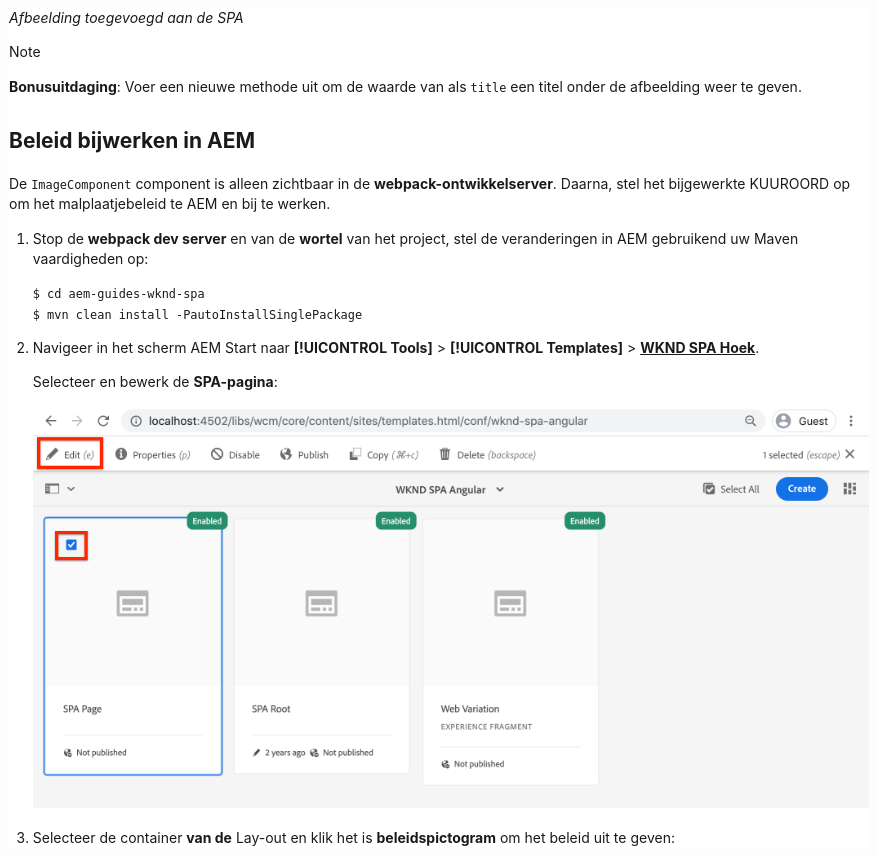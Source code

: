    *Afbeelding toegevoegd aan de SPA*

   >[!NOTE]
   >
   > **Bonusuitdaging**: Voer een nieuwe methode uit om de waarde van als `title` een titel onder de afbeelding weer te geven.

## Beleid bijwerken in AEM

De `ImageComponent` component is alleen zichtbaar in de **webpack-ontwikkelserver**. Daarna, stel het bijgewerkte KUUROORD op om het malplaatjebeleid te AEM en bij te werken.

1. Stop de **webpack dev server** en van de **wortel** van het project, stel de veranderingen in AEM gebruikend uw Maven vaardigheden op:

   ```shell
   $ cd aem-guides-wknd-spa
   $ mvn clean install -PautoInstallSinglePackage
   ```

2. Navigeer in het scherm AEM Start naar **[!UICONTROL Tools]** > **[!UICONTROL Templates]** > **[WKND SPA Hoek](http://localhost:4502/libs/wcm/core/content/sites/templates.html/conf/wknd-spa-angular)**.

   Selecteer en bewerk de **SPA-pagina**:

   ![SPA-paginasjabloon bewerken](assets/map-components/edit-spa-page-template.png)

3. Selecteer de container **van de** Lay-out en klik het is **beleidspictogram** om het beleid uit te geven:
